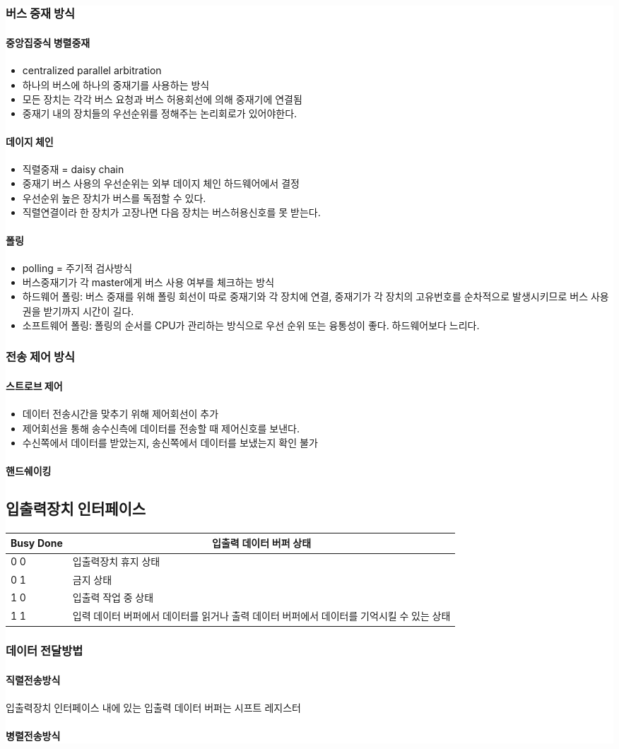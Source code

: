 ### 버스 중재 방식

#### 중앙집중식 병렬중재

- centralized parallel arbitration
- 하나의 버스에 하나의 중재기를 사용하는 방식
- 모든 장치는 각각 버스 요청과 버스 허용회선에 의해 중재기에 연결됨
- 중재기 내의 장치들의 우선순위를 정해주는 논리회로가 있어야한다.

#### 데이지 체인

- 직렬중재 = daisy chain
- 중재기 버스 사용의 우선순위는 외부 데이지 체인 하드웨어에서 결정
- 우선순위 높은 장치가 버스를 독점할 수 있다.
- 직렬연결이라 한 장치가 고장나면 다음 장치는 버스허용신호를 못 받는다.

#### 폴링

- polling = 주기적 검사방식
- 버스중재기가 각 master에게 버스 사용 여부를 체크하는 방식
- 하드웨어 폴링: 버스 중재를 위해 폴링 회선이 따로 중재기와 각 장치에 연결, 중재기가 각 장치의 고유번호를 순차적으로 발생시키므로 버스 사용권을 받기까지 시간이 길다.
- 소프트웨어 폴링: 폴링의 순서를 CPU가 관리하는 방식으로 우선 순위 또는 융통성이 좋다. 하드웨어보다 느리다.

### 전송 제어 방식

#### 스트로브 제어

- 데이터 전송시간을 맞추기 위해 제어회선이 추가
- 제어회선을 통해 송수신측에 데이터를 전송할 때 제어신호를 보낸다.
- 수신쪽에서 데이터를 받았는지, 송신쪽에서 데이터를 보냈는지 확인 불가

#### 핸드쉐이킹

## 입출력장치 인터페이스

| Busy Done | 입출력 데이터 버퍼 상태                                                                  |
| --------- | ---------------------------------------------------------------------------------------- |
| 0 0       | 입출력장치 휴지 상태                                                                     |
| 0 1       | 금지 상태                                                                                |
| 1 0       | 입출력 작업 중 상태                                                                      |
| 1 1       | 입력 데이터 버퍼에서 데이터를 읽거나 출력 데이터 버퍼에서 데이터를 기억시킬 수 있는 상태 |

### 데이터 전달방법

#### 직렬전송방식

입출력장치 인터페이스 내에 있는 입출력 데이터 버퍼는 시프트 레지스터

#### 병렬전송방식
